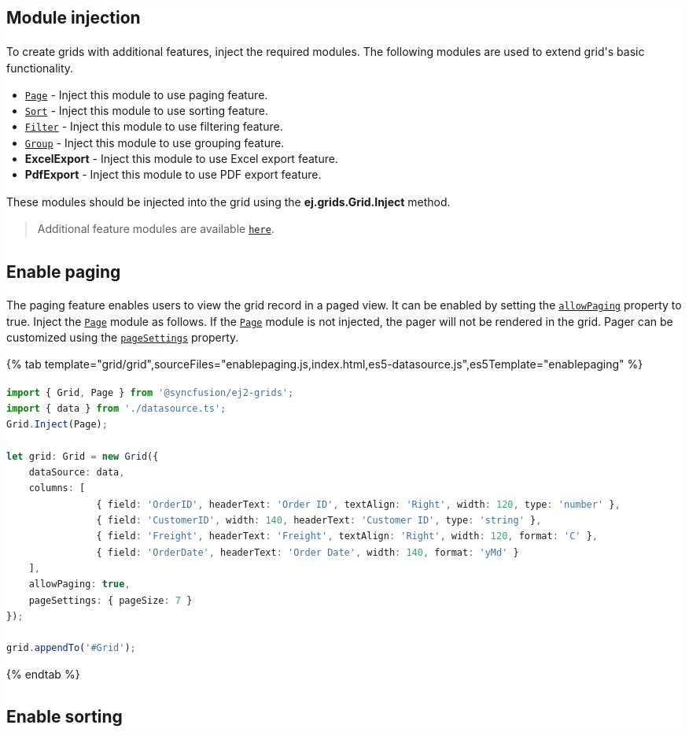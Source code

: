 ## Module injection

To create grids with additional features, inject the required modules. The following modules are used to extend grid's basic functionality.

* [`Page`](../api/grid/page) - Inject this module to use paging feature.
* [`Sort`](../api/grid/sort) - Inject this module to use sorting feature.
* [`Filter`](../api/grid/filter) - Inject this module to use filtering feature.
* [`Group`](../api/grid/group) - Inject this module to use grouping feature.
* **ExcelExport** - Inject this module to use Excel export feature.
* **PdfExport** - Inject this module to use PDF export feature.

These modules should be injected into the grid using the **ej.grids.Grid.Inject** method.

> Additional feature modules are available [`here`](../api/grid/overview).

## Enable paging

The paging feature enables users to view the grid record in a paged view. It can be enabled by setting the  [`allowPaging`](../api/grid/#allowpaging) property to true. Inject the [`Page`](../api/grid/#pagermodule)
 module as follows. If the [`Page`](../api/grid/#pagermodule) module is not injected, the pager will not be rendered in the grid. Pager can be customized using the [`pageSettings`](../api/grid/#pagesettings) property.

{% tab template="grid/grid",sourceFiles="enablepaging.js,index.html,es5-datasource.js",es5Template="enablepaging" %}

```typescript
import { Grid, Page } from '@syncfusion/ej2-grids';
import { data } from './datasource.ts';
Grid.Inject(Page);

let grid: Grid = new Grid({
    dataSource: data,
    columns: [
                { field: 'OrderID', headerText: 'Order ID', textAlign: 'Right', width: 120, type: 'number' },
                { field: 'CustomerID', width: 140, headerText: 'Customer ID', type: 'string' },
                { field: 'Freight', headerText: 'Freight', textAlign: 'Right', width: 120, format: 'C' },
                { field: 'OrderDate', headerText: 'Order Date', width: 140, format: 'yMd' }
    ],
    allowPaging: true,
    pageSettings: { pageSize: 7 }
});

grid.appendTo('#Grid');

```

{% endtab %}

## Enable sorting
